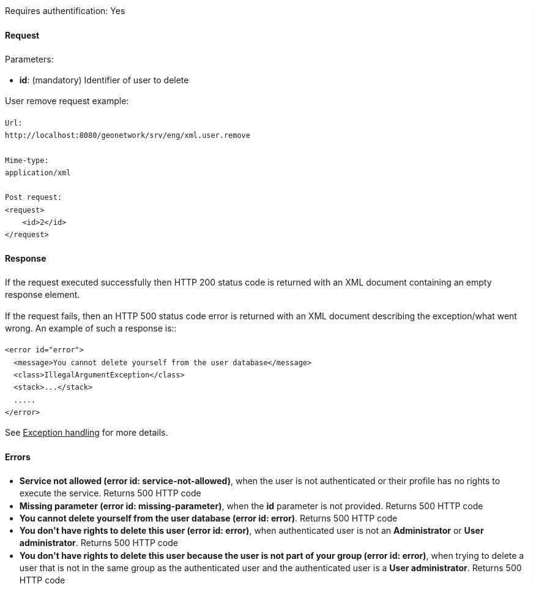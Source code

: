 Requires authentification: Yes

#### Request

Parameters:

-   **id**: (mandatory) Identifier of user to delete

User remove request example:

    Url:
    http://localhost:8080/geonetwork/srv/eng/xml.user.remove

    Mime-type:
    application/xml

    Post request:
    <request>
        <id>2</id>
    </request>

#### Response

If the request executed successfully then HTTP 200 status code is returned with an XML document containing an empty response element.

If the request fails, then an HTTP 500 status code error is returned with an XML document describing the exception/what went wrong. An example of such a response is::

    <error id="error">
      <message>You cannot delete yourself from the user database</message>
      <class>IllegalArgumentException</class>
      <stack>...</stack>
      .....
    </error>

See [Exception handling](services_calling.md#exception_handling) for more details.

#### Errors

-   **Service not allowed (error id: service-not-allowed)**, when the user is not authenticated or their profile has no rights to execute the service. Returns 500 HTTP code
-   **Missing parameter (error id: missing-parameter)**, when the **id** parameter is not provided. Returns 500 HTTP code
-   **You cannot delete yourself from the user database (error id: error)**. Returns 500 HTTP code
-   **You don't have rights to delete this user (error id: error)**, when authenticated user is not an **Administrator** or **User administrator**. Returns 500 HTTP code
-   **You don't have rights to delete this user because the user is not part of your group (error id: error)**, when trying to delete a user that is not in the same group as the authenticated user and the authenticated user is a **User administrator**. Returns 500 HTTP code
